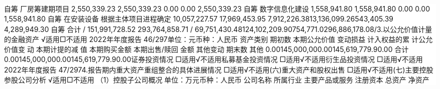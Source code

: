 自筹
厂房筹建期项目
2,550,339.23
2,550,339.23
0.00
0.00
2,550,339.23
自筹
数字信息化建设
1,558,941.80
1,558,941.80
0.00
0.00
1,558,941.80
自筹
在安装设备
根据主体项目进程确定
10,057,227.57
17,969,453.95
7,912,226.3813,136,099.26543,405.39
4,289,949.30
自筹
合计
/
151,991,728.52
293,764,858.71
/
69,751,430.48124,102,209.90754,771.0296,886,178.08/3.以公允价值计量的金融资产
√适用□不适用
2022年年度报告
46/297单位：元币种：人民币
资产类别
期初数
本期公允价值
变动损益
计入权益的累
计公允价值变
动
本期计提的减
值
本期购买金额
本期出售/赎回
金额
其他变动
期末数
其他
0.00145,000,000.00145,619,779.90.00
合计
0.00145,000,000.00145,619,779.90.00证券投资情况
□适用√不适用私募基金投资情况
□适用√不适用衍生品投资情况
□适用√不适用2022年年度报告
47/2974.报告期内重大资产重组整合的具体进展情况
□适用√不适用(六)重大资产和股权出售
□适用√不适用(七)主要控股参股公司分析
√适用□不适用
（1）控股子公司概况
单位：万元币种：人民币
公司名称
所属行业
主要产品或服务
注册资本
总资产
净资产